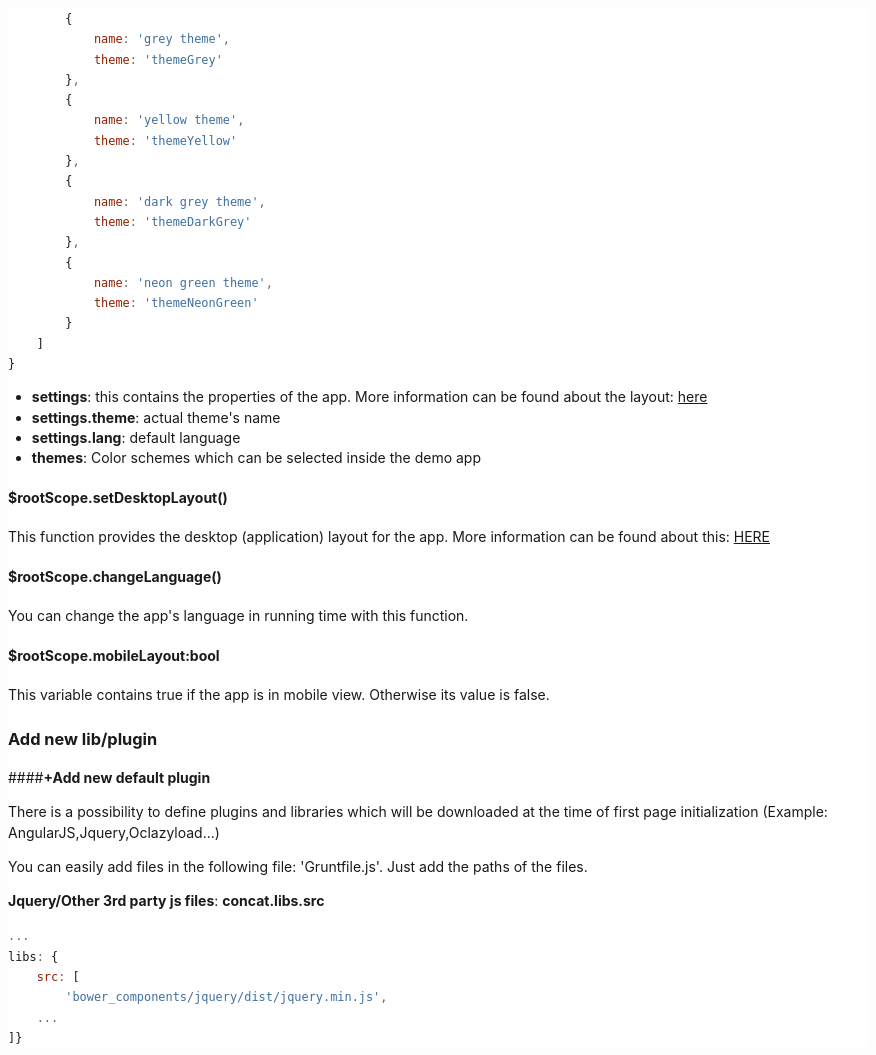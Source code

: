 ``` js
        {
            name: 'grey theme',
            theme: 'themeGrey'
        },
        {
            name: 'yellow theme',
            theme: 'themeYellow'
        },
        {
            name: 'dark grey theme',
            theme: 'themeDarkGrey'
        },
        {
            name: 'neon green theme',
            theme: 'themeNeonGreen'
        }
    ]
}
```

   - __settings__: this contains the properties of the app. More information can be found about the layout: <a href="#layouts-classes">here</a>
   - __settings.theme__: actual theme's name
   - __settings.lang__: default language
   - __themes__: Color schemes which can be selected inside the demo app


#### $rootScope.setDesktopLayout()

This function provides the desktop (application) layout for the app. More information can be found about this: <a href="#layouts-desktopfixed-layout">HERE</a>


#### $rootScope.changeLanguage()

You can change the app's language in running time with this function.

#### $rootScope.mobileLayout:bool 

This variable contains true if the app is in mobile view. Otherwise its value is false.


### Add new lib/plugin

####__+Add new default plugin__

There is a possibility to define plugins and libraries which will be downloaded at the time of first page initialization
(Example: AngularJS,Jquery,Oclazyload...)

You can easily add files in the following file: 'Gruntfile.js'. Just add the paths of the files. 

__Jquery/Other 3rd party js files__: __concat.libs.src__
``` js
...
libs: {
    src: [
        'bower_components/jquery/dist/jquery.min.js',
    ...
]}
```
